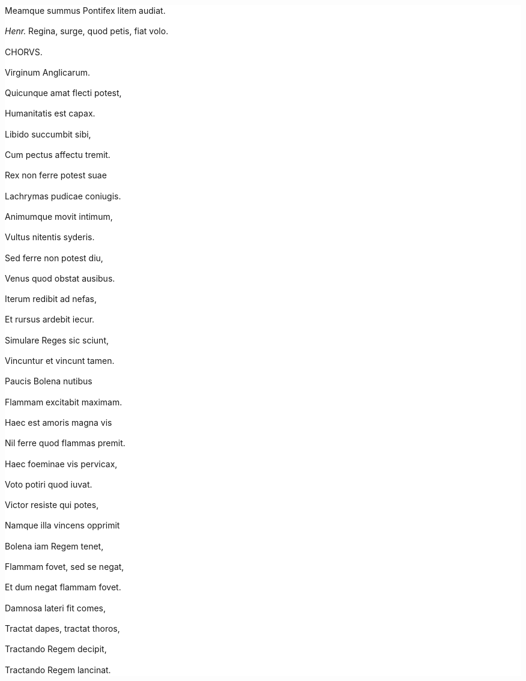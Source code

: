 Meamque summus Pontifex litem audiat.

*Henr.* Regina, surge, quod petis, fiat volo.

CHORVS.

Virginum Anglicarum.

Quicunque amat flecti potest,

Humanitatis est capax.

Libido succumbit sibi,

Cum pectus affectu tremit.

Rex non ferre potest suae

Lachrymas pudicae coniugis.

Animumque movit intimum,

Vultus nitentis syderis.

Sed ferre non potest diu,

Venus quod obstat ausibus.

Iterum redibit ad nefas,

Et rursus ardebit iecur.

Simulare Reges sic sciunt,

Vincuntur et vincunt tamen.

Paucis Bolena nutibus

Flammam excitabit maximam.

Haec est amoris magna vis

Nil ferre quod flammas premit.

Haec foeminae vis pervicax,

Voto potiri quod iuvat.

Victor resiste qui potes,

Namque illa vincens opprimit

Bolena iam Regem tenet,

Flammam fovet, sed se negat,

Et dum negat flammam fovet.

Damnosa lateri fit comes,

Tractat dapes, tractat thoros,

Tractando Regem decipit,

Tractando Regem lancinat.
